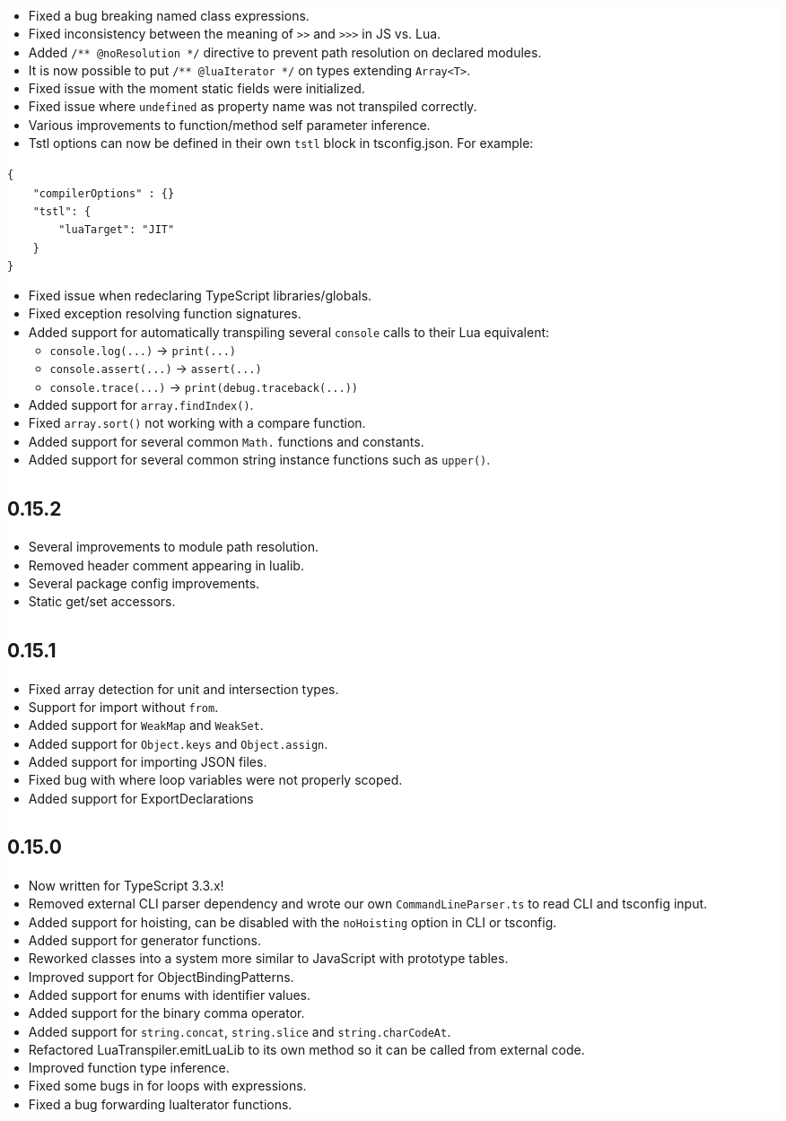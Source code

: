 
- Fixed a bug breaking named class expressions.
- Fixed inconsistency between the meaning of `>>` and `>>>` in JS vs. Lua.
- Added `/** @noResolution */` directive to prevent path resolution on declared modules.
- It is now possible to put `/** @luaIterator */` on types extending `Array<T>`.
- Fixed issue with the moment static fields were initialized.
- Fixed issue where `undefined` as property name was not transpiled correctly.
- Various improvements to function/method self parameter inference.
- Tstl options can now be defined in their own `tstl` block in tsconfig.json. For example:

```
{
    "compilerOptions" : {}
    "tstl": {
        "luaTarget": "JIT"
    }
}
```

- Fixed issue when redeclaring TypeScript libraries/globals.
- Fixed exception resolving function signatures.
- Added support for automatically transpiling several `console` calls to their Lua equivalent:
  - `console.log(...)` -> `print(...)`
  - `console.assert(...)` -> `assert(...)`
  - `console.trace(...)` -> `print(debug.traceback(...))`
- Added support for `array.findIndex()`.
- Fixed `array.sort()` not working with a compare function.
- Added support for several common `Math.` functions and constants.
- Added support for several common string instance functions such as `upper()`.

## 0.15.2

- Several improvements to module path resolution.
- Removed header comment appearing in lualib.
- Several package config improvements.
- Static get/set accessors.

## 0.15.1

- Fixed array detection for unit and intersection types.
- Support for import without `from`.
- Added support for `WeakMap` and `WeakSet`.
- Added support for `Object.keys` and `Object.assign`.
- Added support for importing JSON files.
- Fixed bug with where loop variables were not properly scoped.
- Added support for ExportDeclarations

## 0.15.0

- Now written for TypeScript 3.3.x!
- Removed external CLI parser dependency and wrote our own `CommandLineParser.ts` to read CLI and tsconfig input.
- Added support for hoisting, can be disabled with the `noHoisting` option in CLI or tsconfig.
- Added support for generator functions.
- Reworked classes into a system more similar to JavaScript with prototype tables.
- Improved support for ObjectBindingPatterns.
- Added support for enums with identifier values.
- Added support for the binary comma operator.
- Added support for `string.concat`, `string.slice` and `string.charCodeAt`.
- Refactored LuaTranspiler.emitLuaLib to its own method so it can be called from external code.
- Improved function type inference.
- Fixed some bugs in for loops with expressions.
- Fixed a bug forwarding luaIterator functions.
